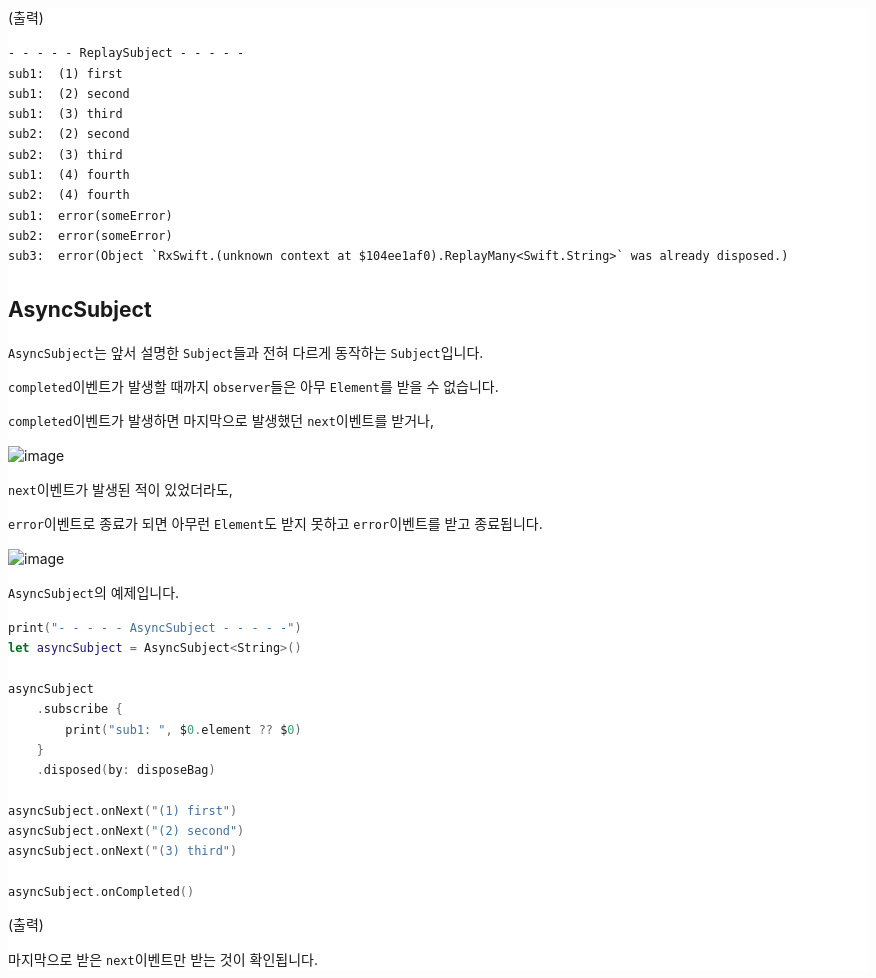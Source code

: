 
(출력)

```
- - - - - ReplaySubject - - - - -
sub1:  (1) first
sub1:  (2) second
sub1:  (3) third
sub2:  (2) second
sub2:  (3) third
sub1:  (4) fourth
sub2:  (4) fourth
sub1:  error(someError)
sub2:  error(someError)
sub3:  error(Object `RxSwift.(unknown context at $104ee1af0).ReplayMany<Swift.String>` was already disposed.)
```

## AsyncSubject

`AsyncSubject`는 앞서 설명한 `Subject`들과 전혀 다르게 동작하는 `Subject`입니다.

`completed`이벤트가 발생할 때까지 `observer`들은 아무 `Element`를 받을 수 없습니다.

`completed`이벤트가 발생하면 마지막으로 발생했던 `next`이벤트를 받거나,

![image](https://github.com/swiftycody/swiftycody.github.io/assets/9062513/c5850846-79d1-4e8f-8696-78a73d819943)

`next`이벤트가 발생된 적이 있었더라도,

`error`이벤트로 종료가 되면 아무런 `Element`도 받지 못하고 `error`이벤트를 받고 종료됩니다.

![image](https://github.com/swiftycody/swiftycody.github.io/assets/9062513/8172aad8-b05b-4dab-a0b6-389d94cf2b59)

`AsyncSubject`의 예제입니다.

```swift
print("- - - - - AsyncSubject - - - - -")
let asyncSubject = AsyncSubject<String>()

asyncSubject
    .subscribe {
        print("sub1: ", $0.element ?? $0)
    }
    .disposed(by: disposeBag)

asyncSubject.onNext("(1) first")
asyncSubject.onNext("(2) second")
asyncSubject.onNext("(3) third")

asyncSubject.onCompleted()
```

(출력)

마지막으로 받은 `next`이벤트만 받는 것이 확인됩니다.
